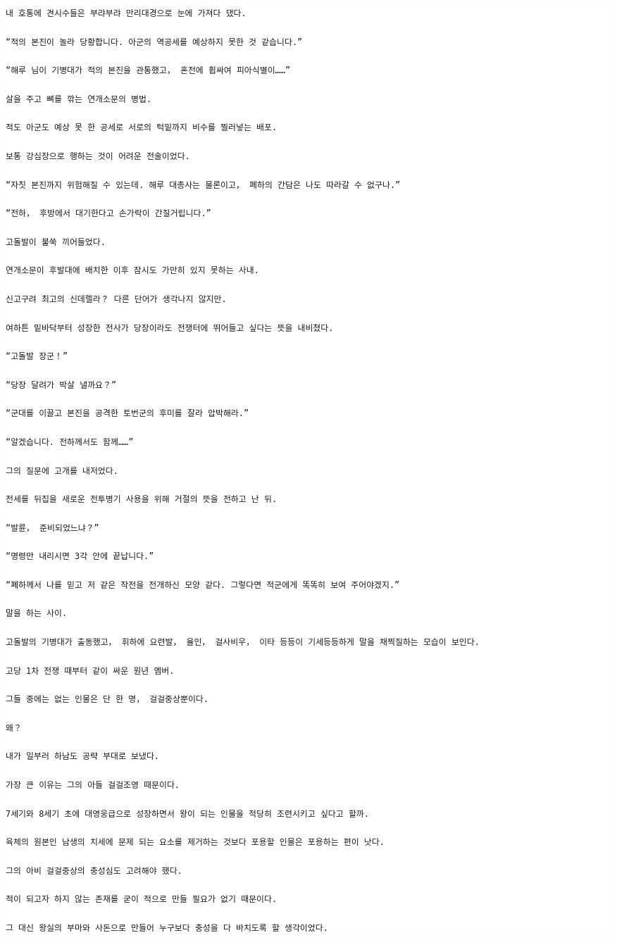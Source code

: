 	내 호통에 견시수들은 부랴부랴 만리대경으로 눈에 가져다 댔다.

	“적의 본진이 놀라 당황합니다. 아군의 역공세를 예상하지 못한 것 같습니다.”

	“해루 님이 기병대가 적의 본진을 관통했고， 혼전에 휩싸여 피아식별이……”

	살을 주고 뼈를 깎는 연개소문의 병법.

	적도 아군도 예상 못 한 공세로 서로의 턱밑까지 비수를 찔러넣는 배포.

	보통 강심장으로 행하는 것이 어려운 전술이었다.

	“자칫 본진까지 위험해질 수 있는데. 해루 대총사는 물론이고， 폐하의 간담은 나도 따라갈 수 없구나.”

	“전하， 후방에서 대기한다고 손가락이 간질거립니다.”

	고돌발이 불쑥 끼어들었다.

	연개소문이 후발대에 배치한 이후 잠시도 가만히 있지 못하는 사내.

	신고구려 최고의 신데렐라？ 다른 단어가 생각나지 않지만.

	여하튼 밑바닥부터 성장한 전사가 당장이라도 전쟁터에 뛰어들고 싶다는 뜻을 내비쳤다.

	“고돌발 장군！”

	“당장 달려가 박살 낼까요？”

	“군대를 이끌고 본진을 공격한 토번군의 후미를 잘라 압박해라.”

	“알겠습니다. 전하께서도 함께……”

	그의 질문에 고개를 내저었다.

	전세를 뒤집을 새로운 전투병기 사용을 위해 거절의 뜻을 전하고 난 뒤.

	“발륜， 준비되었느냐？”

	“명령만 내리시면 3각 안에 끝납니다.”

	“폐하께서 나를 믿고 저 같은 작전을 전개하신 모양 같다. 그렇다면 적군에게 똑똑히 보여 주어야겠지.”

	말을 하는 사이.

	고돌발의 기병대가 출동했고， 휘하에 요련발， 율인， 걸사비우， 이타 등등이 기세등등하게 말을 채찍질하는 모습이 보인다.

	고당 1차 전쟁 때부터 같이 싸운 원년 멤버.

	그들 중에는 없는 인물은 단 한 명， 걸걸중상뿐이다.

	왜？

	내가 일부러 하남도 공략 부대로 보냈다.

	가장 큰 이유는 그의 아들 걸걸조영 때문이다.

	7세기와 8세기 초에 대영웅급으로 성장하면서 왕이 되는 인물을 적당히 조련시키고 싶다고 할까.

	육체의 원본인 남생의 치세에 문제 되는 요소를 제거하는 것보다 포용할 인물은 포용하는 편이 낫다.

	그의 아비 걸걸중상의 충성심도 고려해야 했다.

	적이 되고자 하지 않는 존재를 굳이 적으로 만들 필요가 없기 때문이다.

	그 대신 왕실의 부마와 사돈으로 만들어 누구보다 충성을 다 바치도록 할 생각이었다.
